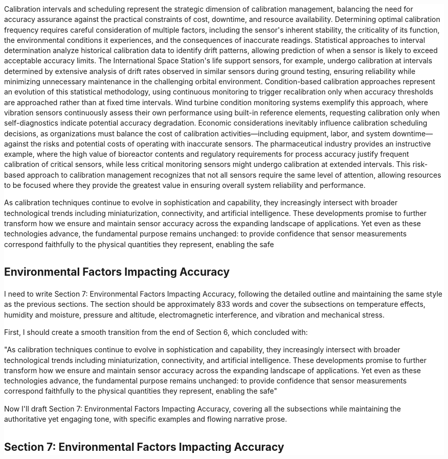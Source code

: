 Calibration intervals and scheduling represent the strategic dimension of calibration management, balancing the need for accuracy assurance against the practical constraints of cost, downtime, and resource availability. Determining optimal calibration frequency requires careful consideration of multiple factors, including the sensor's inherent stability, the criticality of its function, the environmental conditions it experiences, and the consequences of inaccurate readings. Statistical approaches to interval determination analyze historical calibration data to identify drift patterns, allowing prediction of when a sensor is likely to exceed acceptable accuracy limits. The International Space Station's life support sensors, for example, undergo calibration at intervals determined by extensive analysis of drift rates observed in similar sensors during ground testing, ensuring reliability while minimizing unnecessary maintenance in the challenging orbital environment. Condition-based calibration approaches represent an evolution of this statistical methodology, using continuous monitoring to trigger recalibration only when accuracy thresholds are approached rather than at fixed time intervals. Wind turbine condition monitoring systems exemplify this approach, where vibration sensors continuously assess their own performance using built-in reference elements, requesting calibration only when self-diagnostics indicate potential accuracy degradation. Economic considerations inevitably influence calibration scheduling decisions, as organizations must balance the cost of calibration activities—including equipment, labor, and system downtime—against the risks and potential costs of operating with inaccurate sensors. The pharmaceutical industry provides an instructive example, where the high value of bioreactor contents and regulatory requirements for process accuracy justify frequent calibration of critical sensors, while less critical monitoring sensors might undergo calibration at extended intervals. This risk-based approach to calibration management recognizes that not all sensors require the same level of attention, allowing resources to be focused where they provide the greatest value in ensuring overall system reliability and performance.

As calibration techniques continue to evolve in sophistication and capability, they increasingly intersect with broader technological trends including miniaturization, connectivity, and artificial intelligence. These developments promise to further transform how we ensure and maintain sensor accuracy across the expanding landscape of applications. Yet even as these technologies advance, the fundamental purpose remains unchanged: to provide confidence that sensor measurements correspond faithfully to the physical quantities they represent, enabling the safe

## Environmental Factors Impacting Accuracy

<think>I need to write Section 7: Environmental Factors Impacting Accuracy, following the detailed outline and maintaining the same style as the previous sections. The section should be approximately 833 words and cover the subsections on temperature effects, humidity and moisture, pressure and altitude, electromagnetic interference, and vibration and mechanical stress.

First, I should create a smooth transition from the end of Section 6, which concluded with:

"As calibration techniques continue to evolve in sophistication and capability, they increasingly intersect with broader technological trends including miniaturization, connectivity, and artificial intelligence. These developments promise to further transform how we ensure and maintain sensor accuracy across the expanding landscape of applications. Yet even as these technologies advance, the fundamental purpose remains unchanged: to provide confidence that sensor measurements correspond faithfully to the physical quantities they represent, enabling the safe"

Now I'll draft Section 7: Environmental Factors Impacting Accuracy, covering all the subsections while maintaining the authoritative yet engaging tone, with specific examples and flowing narrative prose.

## Section 7: Environmental Factors Impacting Accuracy
